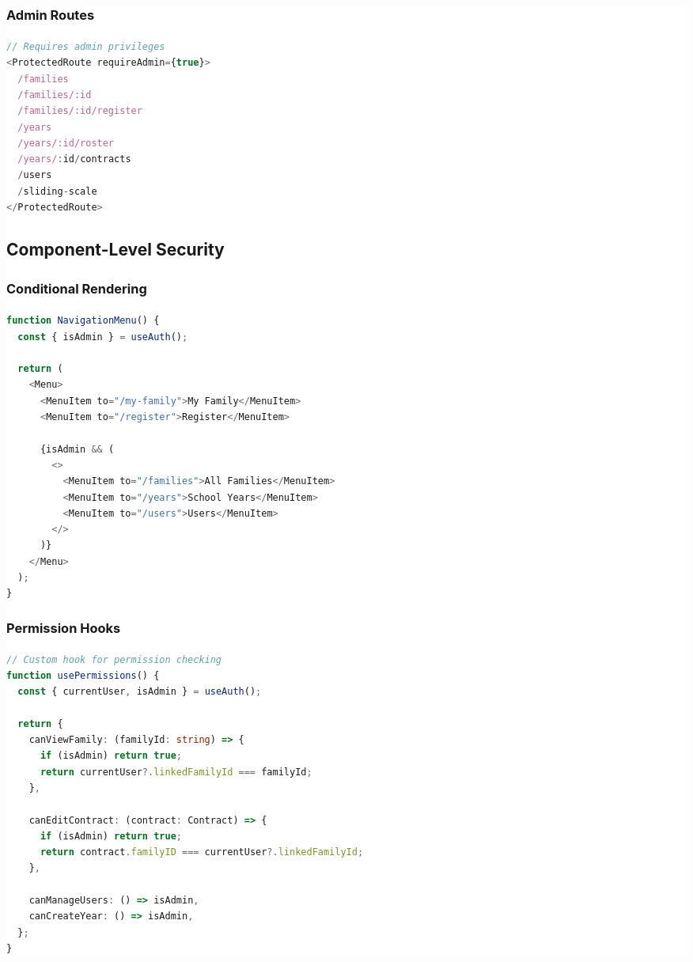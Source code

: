 ### Admin Routes
```typescript
// Requires admin privileges
<ProtectedRoute requireAdmin={true}>
  /families
  /families/:id
  /families/:id/register
  /years
  /years/:id/roster
  /years/:id/contracts
  /users
  /sliding-scale
</ProtectedRoute>
```

## Component-Level Security

### Conditional Rendering
```typescript
function NavigationMenu() {
  const { isAdmin } = useAuth();
  
  return (
    <Menu>
      <MenuItem to="/my-family">My Family</MenuItem>
      <MenuItem to="/register">Register</MenuItem>
      
      {isAdmin && (
        <>
          <MenuItem to="/families">All Families</MenuItem>
          <MenuItem to="/years">School Years</MenuItem>
          <MenuItem to="/users">Users</MenuItem>
        </>
      )}
    </Menu>
  );
}
```

### Permission Hooks
```typescript
// Custom hook for permission checking
function usePermissions() {
  const { currentUser, isAdmin } = useAuth();
  
  return {
    canViewFamily: (familyId: string) => {
      if (isAdmin) return true;
      return currentUser?.linkedFamilyId === familyId;
    },
    
    canEditContract: (contract: Contract) => {
      if (isAdmin) return true;
      return contract.familyID === currentUser?.linkedFamilyId;
    },
    
    canManageUsers: () => isAdmin,
    canCreateYear: () => isAdmin,
  };
}
```
